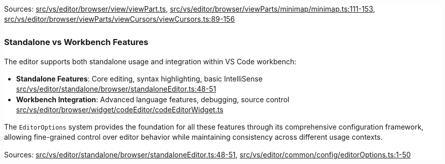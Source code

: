 Sources: [src/vs/editor/browser/view/viewPart.ts](), [src/vs/editor/browser/viewParts/minimap/minimap.ts:111-153](), [src/vs/editor/browser/viewParts/viewCursors/viewCursors.ts:89-156]()

### Standalone vs Workbench Features

The editor supports both standalone usage and integration within VS Code workbench:

- **Standalone Features**: Core editing, syntax highlighting, basic IntelliSense [src/vs/editor/standalone/browser/standaloneEditor.ts:48-51]()
- **Workbench Integration**: Advanced language features, debugging, source control [src/vs/editor/browser/widget/codeEditor/codeEditorWidget.ts]()

The `EditorOptions` system provides the foundation for all these features through its comprehensive configuration framework, allowing fine-grained control over editor behavior while maintaining consistency across different usage contexts.

Sources: [src/vs/editor/standalone/browser/standaloneEditor.ts:48-51](), [src/vs/editor/common/config/editorOptions.ts:1-50]()